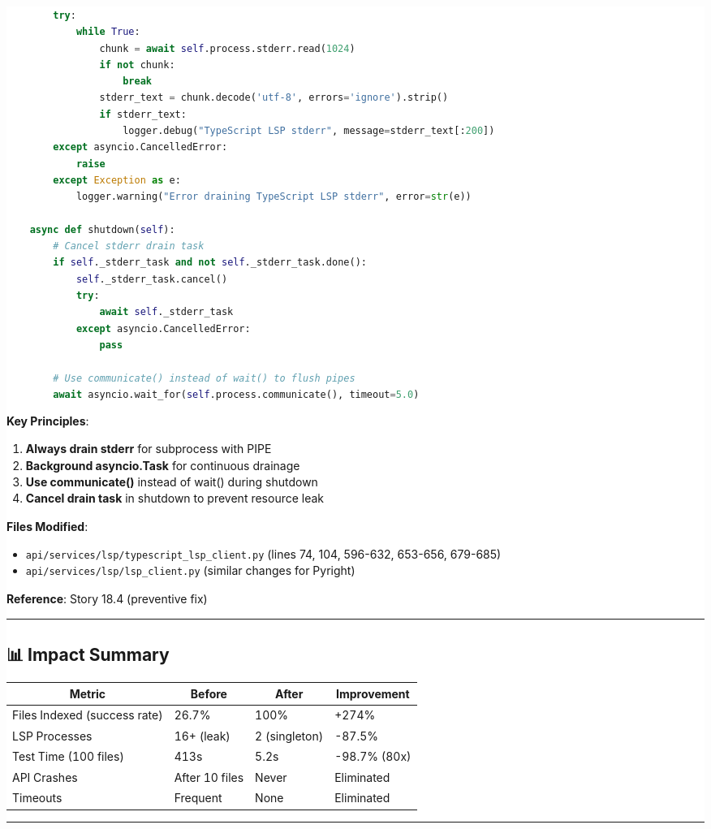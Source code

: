 ```python
        try:
            while True:
                chunk = await self.process.stderr.read(1024)
                if not chunk:
                    break
                stderr_text = chunk.decode('utf-8', errors='ignore').strip()
                if stderr_text:
                    logger.debug("TypeScript LSP stderr", message=stderr_text[:200])
        except asyncio.CancelledError:
            raise
        except Exception as e:
            logger.warning("Error draining TypeScript LSP stderr", error=str(e))

    async def shutdown(self):
        # Cancel stderr drain task
        if self._stderr_task and not self._stderr_task.done():
            self._stderr_task.cancel()
            try:
                await self._stderr_task
            except asyncio.CancelledError:
                pass

        # Use communicate() instead of wait() to flush pipes
        await asyncio.wait_for(self.process.communicate(), timeout=5.0)
```

**Key Principles**:
1. **Always drain stderr** for subprocess with PIPE
2. **Background asyncio.Task** for continuous drainage
3. **Use communicate()** instead of wait() during shutdown
4. **Cancel drain task** in shutdown to prevent resource leak

**Files Modified**:
- `api/services/lsp/typescript_lsp_client.py` (lines 74, 104, 596-632, 653-656, 679-685)
- `api/services/lsp/lsp_client.py` (similar changes for Pyright)

**Reference**: Story 18.4 (preventive fix)

---

## 📊 Impact Summary

| Metric | Before | After | Improvement |
|--------|--------|-------|-------------|
| Files Indexed (success rate) | 26.7% | 100% | +274% |
| LSP Processes | 16+ (leak) | 2 (singleton) | -87.5% |
| Test Time (100 files) | 413s | 5.2s | -98.7% (80x) |
| API Crashes | After 10 files | Never | Eliminated |
| Timeouts | Frequent | None | Eliminated |

---